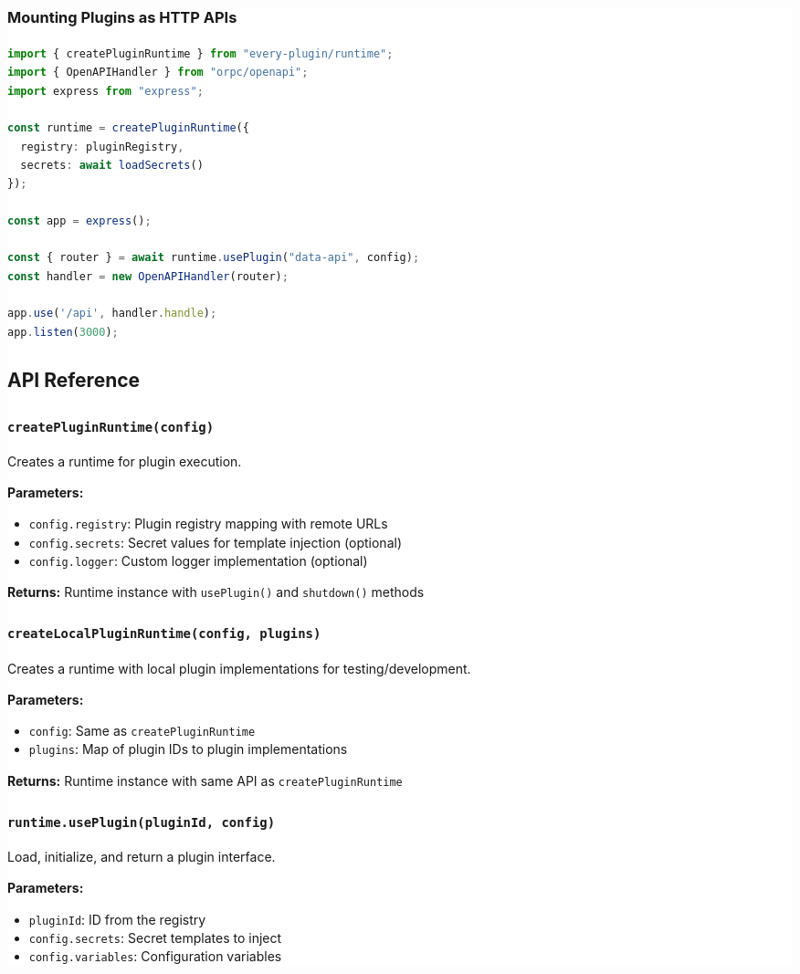 ### Mounting Plugins as HTTP APIs

```typescript
import { createPluginRuntime } from "every-plugin/runtime";
import { OpenAPIHandler } from "orpc/openapi";
import express from "express";

const runtime = createPluginRuntime({
  registry: pluginRegistry,
  secrets: await loadSecrets()
});

const app = express();

const { router } = await runtime.usePlugin("data-api", config);
const handler = new OpenAPIHandler(router);

app.use('/api', handler.handle);
app.listen(3000);
```

## API Reference

### `createPluginRuntime(config)`

Creates a runtime for plugin execution.

**Parameters:**

- `config.registry`: Plugin registry mapping with remote URLs
- `config.secrets`: Secret values for template injection (optional)
- `config.logger`: Custom logger implementation (optional)

**Returns:** Runtime instance with `usePlugin()` and `shutdown()` methods

### `createLocalPluginRuntime(config, plugins)`

Creates a runtime with local plugin implementations for testing/development.

**Parameters:**

- `config`: Same as `createPluginRuntime`
- `plugins`: Map of plugin IDs to plugin implementations

**Returns:** Runtime instance with same API as `createPluginRuntime`

### `runtime.usePlugin(pluginId, config)`

Load, initialize, and return a plugin interface.

**Parameters:**

- `pluginId`: ID from the registry
- `config.secrets`: Secret templates to inject
- `config.variables`: Configuration variables
